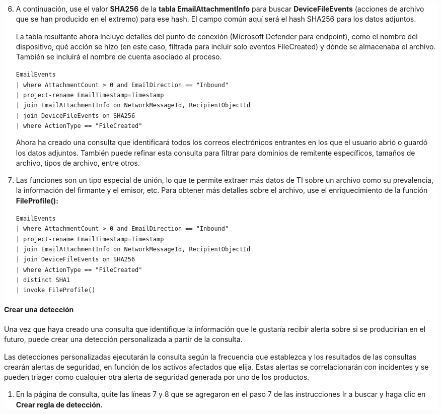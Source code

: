 6. A continuación, use el valor **SHA256** de la **tabla EmailAttachmentInfo** para buscar **DeviceFileEvents** (acciones de archivo que se han producido en el extremo) para ese hash. El campo común aquí será el hash SHA256 para los datos adjuntos.

   La tabla resultante ahora incluye detalles del punto de conexión (Microsoft Defender para endpoint), como el nombre del dispositivo, qué acción se hizo (en este caso, filtrada para incluir solo eventos FileCreated) y dónde se almacenaba el archivo. También se incluirá el nombre de cuenta asociado al proceso.

   ```console
   EmailEvents
   | where AttachmentCount > 0 and EmailDirection == "Inbound"
   | project-rename EmailTimestamp=Timestamp
   | join EmailAttachmentInfo on NetworkMessageId, RecipientObjectId
   | join DeviceFileEvents on SHA256
   | where ActionType == "FileCreated"
   ```

   Ahora ha creado una consulta que identificará todos los correos electrónicos entrantes en los que el usuario abrió o guardó los datos adjuntos. También puede refinar esta consulta para filtrar para dominios de remitente específicos, tamaños de archivo, tipos de archivo, entre otros.

7. Las funciones son un tipo especial de unión, lo que te permite extraer más datos de TI sobre un archivo como su prevalencia, la información del firmante y el emisor, etc. Para obtener más detalles sobre el archivo, use el enriquecimiento de la función **FileProfile():**

    ```console
    EmailEvents
    | where AttachmentCount > 0 and EmailDirection == "Inbound"
    | project-rename EmailTimestamp=Timestamp
    | join EmailAttachmentInfo on NetworkMessageId, RecipientObjectId
    | join DeviceFileEvents on SHA256
    | where ActionType == "FileCreated"
    | distinct SHA1
    | invoke FileProfile()
    ```

#### <a name="create-a-detection"></a>Crear una detección

Una vez que haya creado una consulta que  identifique la información que le gustaría recibir alerta sobre si se producirían en el futuro, puede crear una detección personalizada a partir de la consulta.

Las detecciones personalizadas ejecutarán la consulta según la frecuencia que establezca y los resultados de las consultas crearán alertas de seguridad, en función de los activos afectados que elija. Estas alertas se correlacionarán con incidentes y se pueden triager como cualquier otra alerta de seguridad generada por uno de los productos.

1. En la página de consulta, quite las líneas 7 y 8 que se agregaron en el paso 7 de las instrucciones Ir a buscar y haga clic en **Crear regla de detección.**
